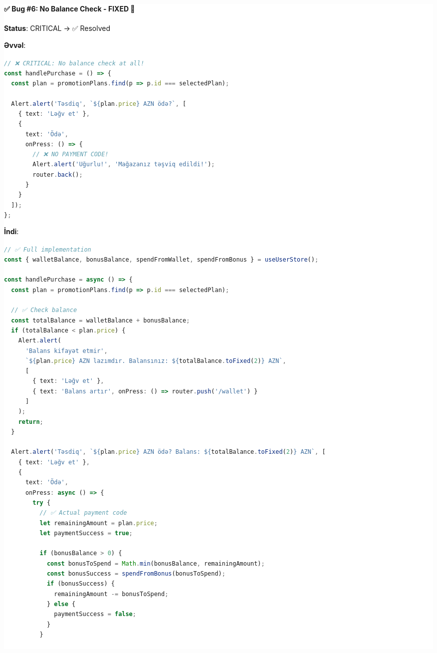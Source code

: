 #### ✅ Bug #6: No Balance Check - FIXED 🔴
**Status**: CRITICAL → ✅ Resolved

**Əvvəl**:
```typescript
// ❌ CRITICAL: No balance check at all!
const handlePurchase = () => {
  const plan = promotionPlans.find(p => p.id === selectedPlan);
  
  Alert.alert('Təsdiq', `${plan.price} AZN ödə?`, [
    { text: 'Ləğv et' },
    {
      text: 'Ödə',
      onPress: () => {
        // ❌ NO PAYMENT CODE!
        Alert.alert('Uğurlu!', 'Mağazanız təşviq edildi!');
        router.back();
      }
    }
  ]);
};
```

**İndi**:
```typescript
// ✅ Full implementation
const { walletBalance, bonusBalance, spendFromWallet, spendFromBonus } = useUserStore();

const handlePurchase = async () => {
  const plan = promotionPlans.find(p => p.id === selectedPlan);
  
  // ✅ Check balance
  const totalBalance = walletBalance + bonusBalance;
  if (totalBalance < plan.price) {
    Alert.alert(
      'Balans kifayət etmir',
      `${plan.price} AZN lazımdır. Balansınız: ${totalBalance.toFixed(2)} AZN`,
      [
        { text: 'Ləğv et' },
        { text: 'Balans artır', onPress: () => router.push('/wallet') }
      ]
    );
    return;
  }
  
  Alert.alert('Təsdiq', `${plan.price} AZN ödə? Balans: ${totalBalance.toFixed(2)} AZN`, [
    { text: 'Ləğv et' },
    {
      text: 'Ödə',
      onPress: async () => {
        try {
          // ✅ Actual payment code
          let remainingAmount = plan.price;
          let paymentSuccess = true;
          
          if (bonusBalance > 0) {
            const bonusToSpend = Math.min(bonusBalance, remainingAmount);
            const bonusSuccess = spendFromBonus(bonusToSpend);
            if (bonusSuccess) {
              remainingAmount -= bonusToSpend;
            } else {
              paymentSuccess = false;
            }
          }
          
```